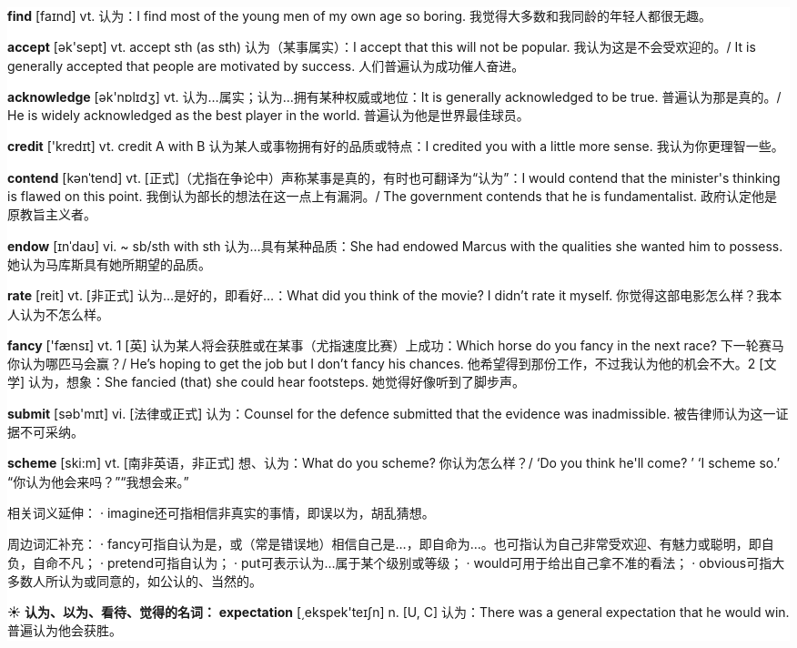 <span class="vocabulary">**find**</span> [faɪnd] 
<span class="definition">vt. 认为：</span>I find most of the young men of my own age so boring. 我觉得大多数和我同龄的年轻人都很无趣。

<span class="vocabulary">**accept**</span> [ək'sept] 
<span class="definition">vt. accept sth (as sth) 认为（某事属实）：</span>I accept that this will not be popular. 我认为这是不会受欢迎的。/ It is generally accepted that people are motivated by success. 人们普遍认为成功催人奋进。

<span class="vocabulary">**acknowledge**</span> [ək'nɒlɪdӡ] 
<span class="definition">vt. 认为…属实；认为…拥有某种权威或地位：</span>It is generally acknowledged to be true. 普遍认为那是真的。/ He is widely acknowledged as the best player in the world. 普遍认为他是世界最佳球员。

<span class="vocabulary">**credit**</span> ['kredɪt] 
<span class="definition">vt. credit A with B 认为某人或事物拥有好的品质或特点：</span>I credited you with a little more sense. 我认为你更理智一些。
 
<span class="vocabulary">**contend**</span> [kənˈtend]
<span class="definition">vt. [正式]（尤指在争论中）声称某事是真的，有时也可翻译为“认为”：</span>I would contend that the minister's thinking is flawed on this point. 我倒认为部长的想法在这一点上有漏洞。/ The government contends that he is fundamentalist. 政府认定他是原教旨主义者。

<span class="vocabulary">**endow**</span> [ɪnˈdaʊ]
<span class="definition">vi. ~ sb/sth with sth 认为…具有某种品质：</span>She had endowed Marcus with the qualities she wanted him to possess. 她认为马库斯具有她所期望的品质。

<span class="vocabulary">**rate**</span> [reit] 
<span class="definition">vt. [非正式] 认为…是好的，即看好…：</span>What did you think of the movie? I didn’t rate it myself. 你觉得这部电影怎么样？我本人认为不怎么样。

<span class="vocabulary">**fancy**</span> ['fænsɪ] 
<span class="definition">vt. 1 [英] 认为某人将会获胜或在某事（尤指速度比赛）上成功：</span>Which horse do you fancy in the next race? 下一轮赛马你认为哪匹马会赢？/ He’s hoping to get the job but I don’t fancy his chances. 他希望得到那份工作，不过我认为他的机会不大。<span class="definition">2 [文学] 认为，想象：</span>She fancied (that) she could hear footsteps. 她觉得好像听到了脚步声。

<span class="vocabulary">**submit**</span> [səb'mɪt] 
<span class="definition">vi. [法律或正式] 认为：</span>Counsel for the defence submitted that the evidence was inadmissible. 被告律师认为这一证据不可采纳。
           
<span class="vocabulary">**scheme**</span> [ski:m]
<span class="definition">vt. [南非英语，非正式] 想、认为：</span>What do you scheme? 你认为怎么样？/ ‘Do you think he'll come? ’ ‘I scheme so.’ “你认为他会来吗？”“我想会来。”

相关词义延伸：
· imagine还可指相信非真实的事情，即误以为，胡乱猜想。

周边词汇补充：
· fancy可指自认为是，或（常是错误地）相信自己是…，即自命为…。也可指认为自己非常受欢迎、有魅力或聪明，即自负，自命不凡；
· pretend可指自认为；
· put可表示认为…属于某个级别或等级；
· would可用于给出自己拿不准的看法；
· obvious可指大多数人所认为或同意的，如公认的、当然的。

☀ <span class="category">**认为、以为、看待、觉得的名词：**</span>
<span class="vocabulary">**expectation**</span> [͵ekspek'teɪʃn] 
<span class="definition">n. [U, C] 认为：</span>There was a general expectation that he would win. 普遍认为他会获胜。
